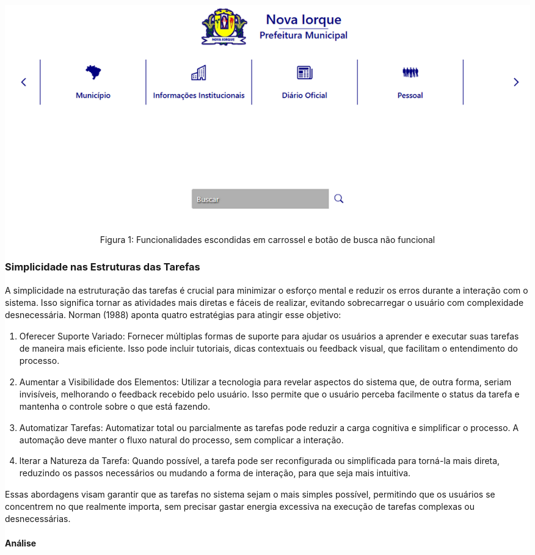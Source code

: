 
![Figura 1: Funcionalidades escondidas em carrossel e botão de busca não funcional](./assets/carrossel.png)

<center>
<p>Figura 1: Funcionalidades escondidas em carrossel e botão de busca não funcional</p>

</center>

### Simplicidade nas Estruturas das Tarefas

A simplicidade na estruturação das tarefas é crucial para minimizar o esforço mental e reduzir os erros durante a interação com o sistema. Isso significa tornar as atividades mais diretas e fáceis de realizar, evitando sobrecarregar o usuário com complexidade desnecessária. Norman (1988) aponta quatro estratégias para atingir esse objetivo:

1. Oferecer Suporte Variado: Fornecer múltiplas formas de suporte para ajudar os usuários a aprender e executar suas tarefas de maneira mais eficiente. Isso pode incluir tutoriais, dicas contextuais ou feedback visual, que facilitam o entendimento do processo.

2. Aumentar a Visibilidade dos Elementos: Utilizar a tecnologia para revelar aspectos do sistema que, de outra forma, seriam invisíveis, melhorando o feedback recebido pelo usuário. Isso permite que o usuário perceba facilmente o status da tarefa e mantenha o controle sobre o que está fazendo.

3. Automatizar Tarefas: Automatizar total ou parcialmente as tarefas pode reduzir a carga cognitiva e simplificar o processo. A automação deve manter o fluxo natural do processo, sem complicar a interação.

4. lterar a Natureza da Tarefa: Quando possível, a tarefa pode ser reconfigurada ou simplificada para torná-la mais direta, reduzindo os passos necessários ou mudando a forma de interação, para que seja mais intuitiva.

Essas abordagens visam garantir que as tarefas no sistema sejam o mais simples possível, permitindo que os usuários se concentrem no que realmente importa, sem precisar gastar energia excessiva na execução de tarefas complexas ou desnecessárias.

#### Análise 
